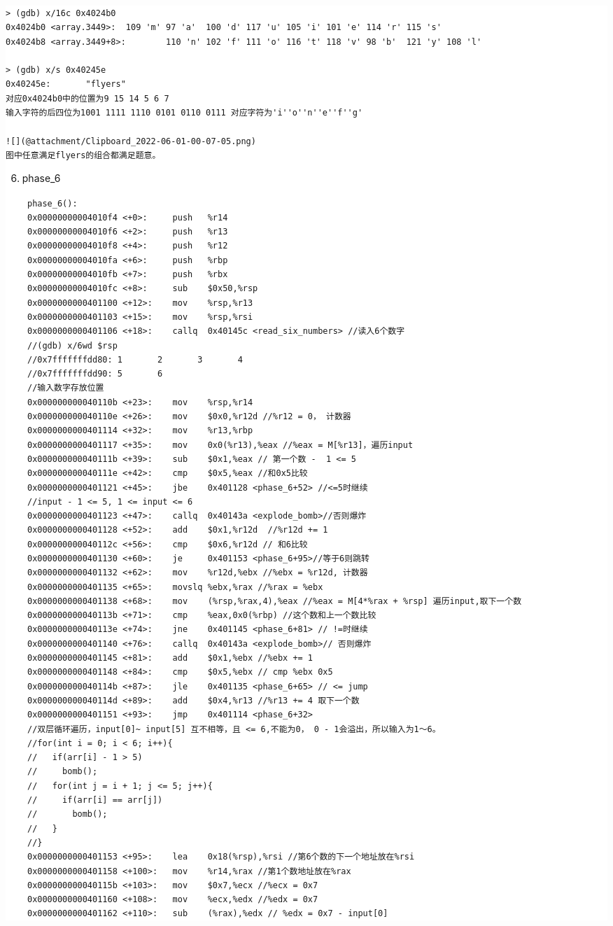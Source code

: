    > (gdb) x/16c 0x4024b0
    0x4024b0 <array.3449>:  109 'm' 97 'a'  100 'd' 117 'u' 105 'i' 101 'e' 114 'r' 115 's'
    0x4024b8 <array.3449+8>:        110 'n' 102 'f' 111 'o' 116 't' 118 'v' 98 'b'  121 'y' 108 'l'

    > (gdb) x/s 0x40245e
    0x40245e:       "flyers"  
    对应0x4024b0中的位置为9 15 14 5 6 7
    输入字符的后四位为1001 1111 1110 0101 0110 0111 对应字符为'i''o''n''e''f''g'

    ![](@attachment/Clipboard_2022-06-01-00-07-05.png)
    图中任意满足flyers的组合都满足题意。

6. phase_6

        phase_6():
        0x00000000004010f4 <+0>:     push   %r14
        0x00000000004010f6 <+2>:     push   %r13
        0x00000000004010f8 <+4>:     push   %r12
        0x00000000004010fa <+6>:     push   %rbp
        0x00000000004010fb <+7>:     push   %rbx
        0x00000000004010fc <+8>:     sub    $0x50,%rsp
        0x0000000000401100 <+12>:    mov    %rsp,%r13
        0x0000000000401103 <+15>:    mov    %rsp,%rsi
        0x0000000000401106 <+18>:    callq  0x40145c <read_six_numbers> //读入6个数字
        //(gdb) x/6wd $rsp
        //0x7fffffffdd80: 1       2       3       4
        //0x7fffffffdd90: 5       6   
        //输入数字存放位置
        0x000000000040110b <+23>:    mov    %rsp,%r14
        0x000000000040110e <+26>:    mov    $0x0,%r12d //%r12 = 0， 计数器
        0x0000000000401114 <+32>:    mov    %r13,%rbp
        0x0000000000401117 <+35>:    mov    0x0(%r13),%eax //%eax = M[%r13]，遍历input
        0x000000000040111b <+39>:    sub    $0x1,%eax // 第一个数 -  1 <= 5
        0x000000000040111e <+42>:    cmp    $0x5,%eax //和0x5比较
        0x0000000000401121 <+45>:    jbe    0x401128 <phase_6+52> //<=5时继续
        //input - 1 <= 5, 1 <= input <= 6
        0x0000000000401123 <+47>:    callq  0x40143a <explode_bomb>//否则爆炸
        0x0000000000401128 <+52>:    add    $0x1,%r12d  //%r12d += 1
        0x000000000040112c <+56>:    cmp    $0x6,%r12d // 和6比较
        0x0000000000401130 <+60>:    je     0x401153 <phase_6+95>//等于6则跳转
        0x0000000000401132 <+62>:    mov    %r12d,%ebx //%ebx = %r12d, 计数器
        0x0000000000401135 <+65>:    movslq %ebx,%rax //%rax = %ebx
        0x0000000000401138 <+68>:    mov    (%rsp,%rax,4),%eax //%eax = M[4*%rax + %rsp] 遍历input,取下一个数
        0x000000000040113b <+71>:    cmp    %eax,0x0(%rbp) //这个数和上一个数比较
        0x000000000040113e <+74>:    jne    0x401145 <phase_6+81> // !=时继续
        0x0000000000401140 <+76>:    callq  0x40143a <explode_bomb>// 否则爆炸
        0x0000000000401145 <+81>:    add    $0x1,%ebx //%ebx += 1
        0x0000000000401148 <+84>:    cmp    $0x5,%ebx // cmp %ebx 0x5
        0x000000000040114b <+87>:    jle    0x401135 <phase_6+65> // <= jump
        0x000000000040114d <+89>:    add    $0x4,%r13 //%r13 += 4 取下一个数
        0x0000000000401151 <+93>:    jmp    0x401114 <phase_6+32>
        //双层循环遍历，input[0]~ input[5] 互不相等，且 <= 6,不能为0， 0 - 1会溢出，所以输入为1～6。
        //for(int i = 0; i < 6; i++){
        //   if(arr[i] - 1 > 5)
        //     bomb();
        //   for(int j = i + 1; j <= 5; j++){
        //     if(arr[i] == arr[j])
        //       bomb();
        //   }
        //}
        0x0000000000401153 <+95>:    lea    0x18(%rsp),%rsi //第6个数的下一个地址放在%rsi
        0x0000000000401158 <+100>:   mov    %r14,%rax //第1个数地址放在%rax
        0x000000000040115b <+103>:   mov    $0x7,%ecx //%ecx = 0x7
        0x0000000000401160 <+108>:   mov    %ecx,%edx //%edx = 0x7
        0x0000000000401162 <+110>:   sub    (%rax),%edx // %edx = 0x7 - input[0]